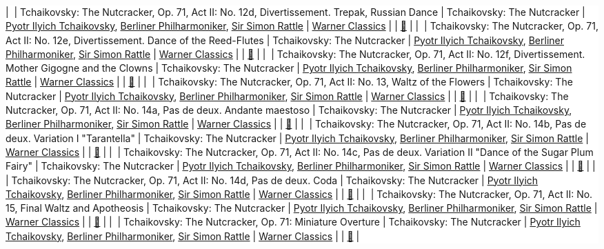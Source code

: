 | <img src="https://i.scdn.co/image/ab67616d0000b273f1972145094112a1268035f1" alt="" width="50" /> | Tchaikovsky: The Nutcracker, Op. 71, Act II: No. 12d, Divertissement. Trepak, Russian Dance                             | Tchaikovsky: The Nutcracker | [Pyotr Ilyich Tchaikovsky](../../artists/pyotr_ilyich_tchaikovsky.md), [Berliner Philharmoniker](../../artists/berliner_philharmoniker.md), [Sir Simon Rattle](../../artists/sir_simon_rattle.md)         | [Warner Classics](../../labels/warner_classics.md) |     | [🔗](https://open.spotify.com/track/6kHWawEbq5Vcyp8nSHhGjs) |
| <img src="https://i.scdn.co/image/ab67616d0000b273f1972145094112a1268035f1" alt="" width="50" /> | Tchaikovsky: The Nutcracker, Op. 71, Act II: No. 12e, Divertissement. Dance of the Reed-Flutes                          | Tchaikovsky: The Nutcracker | [Pyotr Ilyich Tchaikovsky](../../artists/pyotr_ilyich_tchaikovsky.md), [Berliner Philharmoniker](../../artists/berliner_philharmoniker.md), [Sir Simon Rattle](../../artists/sir_simon_rattle.md)         | [Warner Classics](../../labels/warner_classics.md) |     | [🔗](https://open.spotify.com/track/2FSMEjWvRqmrdZbsqiW8ds) |
| <img src="https://i.scdn.co/image/ab67616d0000b273f1972145094112a1268035f1" alt="" width="50" /> | Tchaikovsky: The Nutcracker, Op. 71, Act II: No. 12f, Divertissement. Mother Gigogne and the Clowns                     | Tchaikovsky: The Nutcracker | [Pyotr Ilyich Tchaikovsky](../../artists/pyotr_ilyich_tchaikovsky.md), [Berliner Philharmoniker](../../artists/berliner_philharmoniker.md), [Sir Simon Rattle](../../artists/sir_simon_rattle.md)         | [Warner Classics](../../labels/warner_classics.md) |     | [🔗](https://open.spotify.com/track/4L9KpsmAbyhXOZZkSybfaU) |
| <img src="https://i.scdn.co/image/ab67616d0000b273f1972145094112a1268035f1" alt="" width="50" /> | Tchaikovsky: The Nutcracker, Op. 71, Act II: No. 13, Waltz of the Flowers                                               | Tchaikovsky: The Nutcracker | [Pyotr Ilyich Tchaikovsky](../../artists/pyotr_ilyich_tchaikovsky.md), [Berliner Philharmoniker](../../artists/berliner_philharmoniker.md), [Sir Simon Rattle](../../artists/sir_simon_rattle.md)         | [Warner Classics](../../labels/warner_classics.md) |     | [🔗](https://open.spotify.com/track/0CJuLeZpCdqrqoCMXWZw8k) |
| <img src="https://i.scdn.co/image/ab67616d0000b273f1972145094112a1268035f1" alt="" width="50" /> | Tchaikovsky: The Nutcracker, Op. 71, Act II: No. 14a, Pas de deux. Andante maestoso                                     | Tchaikovsky: The Nutcracker | [Pyotr Ilyich Tchaikovsky](../../artists/pyotr_ilyich_tchaikovsky.md), [Berliner Philharmoniker](../../artists/berliner_philharmoniker.md), [Sir Simon Rattle](../../artists/sir_simon_rattle.md)         | [Warner Classics](../../labels/warner_classics.md) |     | [🔗](https://open.spotify.com/track/2oUX4i8ByoaDrHHz9z5Bga) |
| <img src="https://i.scdn.co/image/ab67616d0000b273f1972145094112a1268035f1" alt="" width="50" /> | Tchaikovsky: The Nutcracker, Op. 71, Act II: No. 14b, Pas de deux. Variation I "Tarantella"                             | Tchaikovsky: The Nutcracker | [Pyotr Ilyich Tchaikovsky](../../artists/pyotr_ilyich_tchaikovsky.md), [Berliner Philharmoniker](../../artists/berliner_philharmoniker.md), [Sir Simon Rattle](../../artists/sir_simon_rattle.md)         | [Warner Classics](../../labels/warner_classics.md) |     | [🔗](https://open.spotify.com/track/0HbpdVxJlwPDRqsY3TmkTQ) |
| <img src="https://i.scdn.co/image/ab67616d0000b273f1972145094112a1268035f1" alt="" width="50" /> | Tchaikovsky: The Nutcracker, Op. 71, Act II: No. 14c, Pas de deux. Variation II "Dance of the Sugar Plum Fairy"         | Tchaikovsky: The Nutcracker | [Pyotr Ilyich Tchaikovsky](../../artists/pyotr_ilyich_tchaikovsky.md), [Berliner Philharmoniker](../../artists/berliner_philharmoniker.md), [Sir Simon Rattle](../../artists/sir_simon_rattle.md)         | [Warner Classics](../../labels/warner_classics.md) |     | [🔗](https://open.spotify.com/track/1oDAFTOXZGSQedBa6hXGhT) |
| <img src="https://i.scdn.co/image/ab67616d0000b273f1972145094112a1268035f1" alt="" width="50" /> | Tchaikovsky: The Nutcracker, Op. 71, Act II: No. 14d, Pas de deux. Coda                                                 | Tchaikovsky: The Nutcracker | [Pyotr Ilyich Tchaikovsky](../../artists/pyotr_ilyich_tchaikovsky.md), [Berliner Philharmoniker](../../artists/berliner_philharmoniker.md), [Sir Simon Rattle](../../artists/sir_simon_rattle.md)         | [Warner Classics](../../labels/warner_classics.md) |     | [🔗](https://open.spotify.com/track/3aBr1vgaFH9QlMIXQBx9f5) |
| <img src="https://i.scdn.co/image/ab67616d0000b273f1972145094112a1268035f1" alt="" width="50" /> | Tchaikovsky: The Nutcracker, Op. 71, Act II: No. 15, Final Waltz and Apotheosis                                         | Tchaikovsky: The Nutcracker | [Pyotr Ilyich Tchaikovsky](../../artists/pyotr_ilyich_tchaikovsky.md), [Berliner Philharmoniker](../../artists/berliner_philharmoniker.md), [Sir Simon Rattle](../../artists/sir_simon_rattle.md)         | [Warner Classics](../../labels/warner_classics.md) |     | [🔗](https://open.spotify.com/track/52JiOOIQ4xwLHEWdEV1aUF) |
| <img src="https://i.scdn.co/image/ab67616d0000b273f1972145094112a1268035f1" alt="" width="50" /> | Tchaikovsky: The Nutcracker, Op. 71: Miniature Overture                                                                 | Tchaikovsky: The Nutcracker | [Pyotr Ilyich Tchaikovsky](../../artists/pyotr_ilyich_tchaikovsky.md), [Berliner Philharmoniker](../../artists/berliner_philharmoniker.md), [Sir Simon Rattle](../../artists/sir_simon_rattle.md)         | [Warner Classics](../../labels/warner_classics.md) |     | [🔗](https://open.spotify.com/track/11WQasJcGWgh3mvR1UiBcm) |
